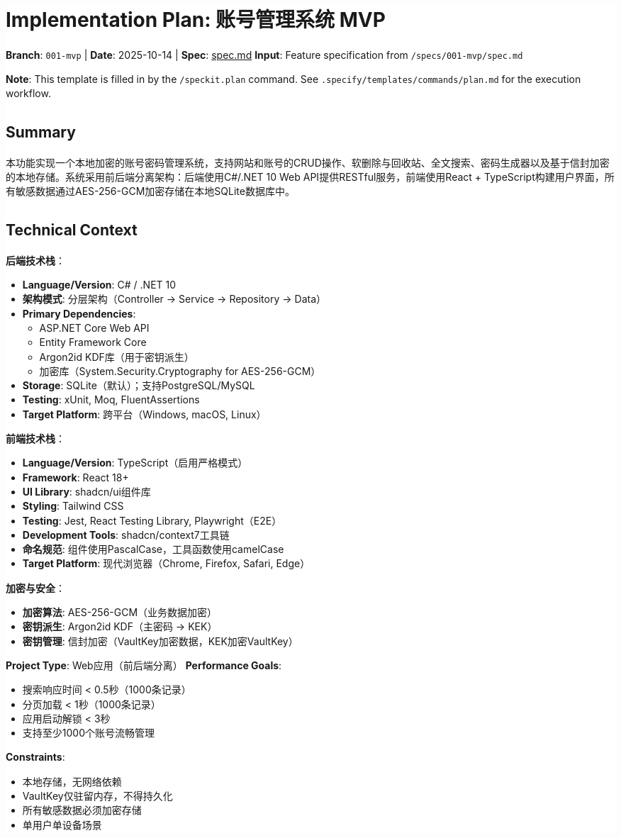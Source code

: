 # Implementation Plan: 账号管理系统 MVP

**Branch**: `001-mvp` | **Date**: 2025-10-14 | **Spec**: [spec.md](./spec.md)
**Input**: Feature specification from `/specs/001-mvp/spec.md`

**Note**: This template is filled in by the `/speckit.plan` command. See `.specify/templates/commands/plan.md` for the execution workflow.

## Summary

本功能实现一个本地加密的账号密码管理系统，支持网站和账号的CRUD操作、软删除与回收站、全文搜索、密码生成器以及基于信封加密的本地存储。系统采用前后端分离架构：后端使用C#/.NET 10 Web API提供RESTful服务，前端使用React + TypeScript构建用户界面，所有敏感数据通过AES-256-GCM加密存储在本地SQLite数据库中。

## Technical Context

**后端技术栈**：
- **Language/Version**: C# / .NET 10
- **架构模式**: 分层架构（Controller → Service → Repository → Data）
- **Primary Dependencies**:
  - ASP.NET Core Web API
  - Entity Framework Core
  - Argon2id KDF库（用于密钥派生）
  - 加密库（System.Security.Cryptography for AES-256-GCM）
- **Storage**: SQLite（默认）；支持PostgreSQL/MySQL
- **Testing**: xUnit, Moq, FluentAssertions
- **Target Platform**: 跨平台（Windows, macOS, Linux）

**前端技术栈**：
- **Language/Version**: TypeScript（启用严格模式）
- **Framework**: React 18+
- **UI Library**: shadcn/ui组件库
- **Styling**: Tailwind CSS
- **Testing**: Jest, React Testing Library, Playwright（E2E）
- **Development Tools**: shadcn/context7工具链
- **命名规范**: 组件使用PascalCase，工具函数使用camelCase
- **Target Platform**: 现代浏览器（Chrome, Firefox, Safari, Edge）

**加密与安全**：
- **加密算法**: AES-256-GCM（业务数据加密）
- **密钥派生**: Argon2id KDF（主密码 → KEK）
- **密钥管理**: 信封加密（VaultKey加密数据，KEK加密VaultKey）

**Project Type**: Web应用（前后端分离）
**Performance Goals**:
- 搜索响应时间 < 0.5秒（1000条记录）
- 分页加载 < 1秒（1000条记录）
- 应用启动解锁 < 3秒
- 支持至少1000个账号流畅管理

**Constraints**:
- 本地存储，无网络依赖
- VaultKey仅驻留内存，不得持久化
- 所有敏感数据必须加密存储
- 单用户单设备场景
